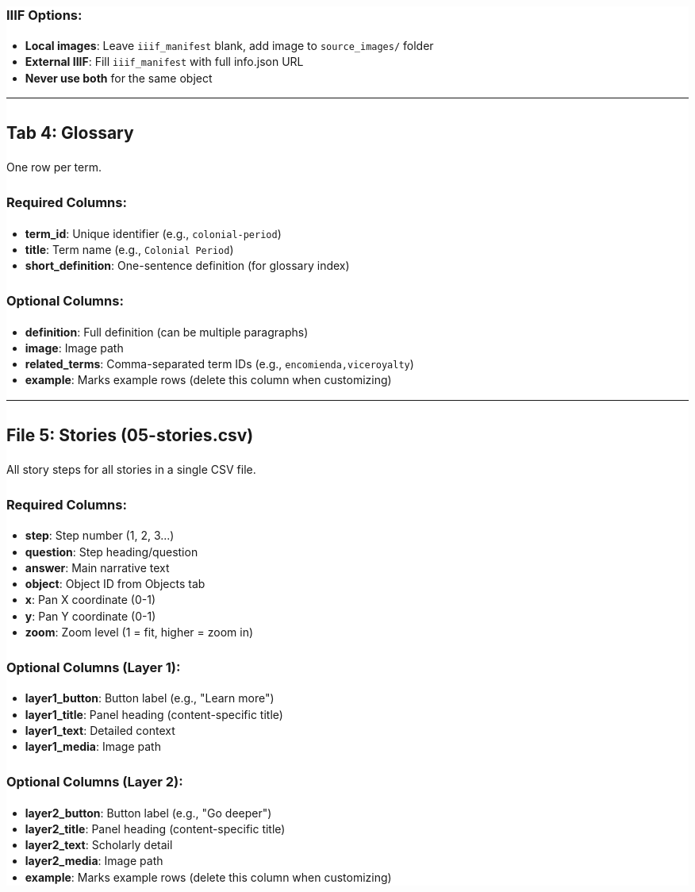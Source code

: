 ### IIIF Options:
- **Local images**: Leave `iiif_manifest` blank, add image to `source_images/` folder
- **External IIIF**: Fill `iiif_manifest` with full info.json URL
- **Never use both** for the same object

---

## Tab 4: Glossary

One row per term.

### Required Columns:
- **term_id**: Unique identifier (e.g., `colonial-period`)
- **title**: Term name (e.g., `Colonial Period`)
- **short_definition**: One-sentence definition (for glossary index)

### Optional Columns:
- **definition**: Full definition (can be multiple paragraphs)
- **image**: Image path
- **related_terms**: Comma-separated term IDs (e.g., `encomienda,viceroyalty`)
- **example**: Marks example rows (delete this column when customizing)

---

## File 5: Stories (05-stories.csv)

All story steps for all stories in a single CSV file.

### Required Columns:
- **step**: Step number (1, 2, 3...)
- **question**: Step heading/question
- **answer**: Main narrative text
- **object**: Object ID from Objects tab
- **x**: Pan X coordinate (0-1)
- **y**: Pan Y coordinate (0-1)
- **zoom**: Zoom level (1 = fit, higher = zoom in)

### Optional Columns (Layer 1):
- **layer1_button**: Button label (e.g., "Learn more")
- **layer1_title**: Panel heading (content-specific title)
- **layer1_text**: Detailed context
- **layer1_media**: Image path

### Optional Columns (Layer 2):
- **layer2_button**: Button label (e.g., "Go deeper")
- **layer2_title**: Panel heading (content-specific title)
- **layer2_text**: Scholarly detail
- **layer2_media**: Image path
- **example**: Marks example rows (delete this column when customizing)
